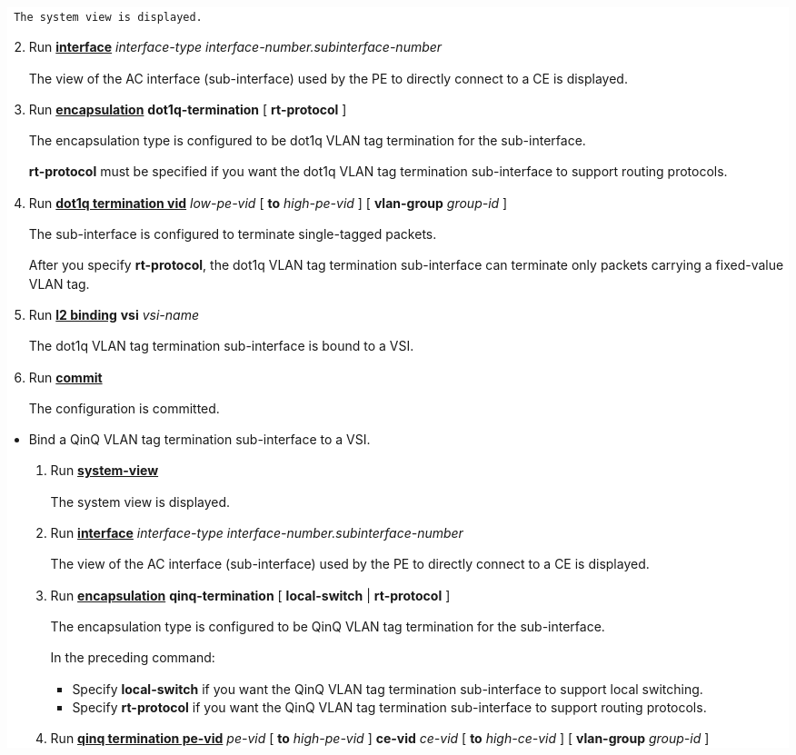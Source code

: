      
     
     The system view is displayed.
  2. Run [**interface**](cmdqueryname=interface) *interface-type interface-number.subinterface-number*
     
     
     
     The view of the AC interface (sub-interface) used by the PE to directly connect to a CE is displayed.
  3. Run [**encapsulation**](cmdqueryname=encapsulation) **dot1q-termination** [ **rt-protocol** ]
     
     
     
     The encapsulation type is configured to be dot1q VLAN tag termination for the sub-interface.
     
     
     
     **rt-protocol** must be specified if you want the dot1q VLAN tag termination sub-interface to support routing protocols.
  4. Run [**dot1q termination vid**](cmdqueryname=dot1q+termination+vid) *low-pe-vid* [ **to** *high-pe-vid* ] [ **vlan-group** *group-id* ]
     
     
     
     The sub-interface is configured to terminate single-tagged packets.
     
     
     
     After you specify **rt-protocol**, the dot1q VLAN tag termination sub-interface can terminate only packets carrying a fixed-value VLAN tag.
  5. Run [**l2 binding**](cmdqueryname=l2+binding) **vsi** *vsi-name*
     
     
     
     The dot1q VLAN tag termination sub-interface is bound to a VSI.
  6. Run [**commit**](cmdqueryname=commit)
     
     
     
     The configuration is committed.
* Bind a QinQ VLAN tag termination sub-interface to a VSI.
  1. Run [**system-view**](cmdqueryname=system-view)
     
     
     
     The system view is displayed.
  2. Run [**interface**](cmdqueryname=interface) *interface-type interface-number.subinterface-number*
     
     
     
     The view of the AC interface (sub-interface) used by the PE to directly connect to a CE is displayed.
  3. Run [**encapsulation**](cmdqueryname=encapsulation) **qinq-termination** [ **local-switch** | **rt-protocol** ]
     
     
     
     The encapsulation type is configured to be QinQ VLAN tag termination for the sub-interface.
     
     
     
     In the preceding command:
     + Specify **local-switch** if you want the QinQ VLAN tag termination sub-interface to support local switching.
     + Specify **rt-protocol** if you want the QinQ VLAN tag termination sub-interface to support routing protocols.
  4. Run [**qinq termination pe-vid**](cmdqueryname=qinq+termination+pe-vid) *pe-vid* [ **to** *high-pe-vid* ] **ce-vid** *ce-vid* [ **to** *high-ce-vid* ] [ **vlan-group** *group-id* ]
     